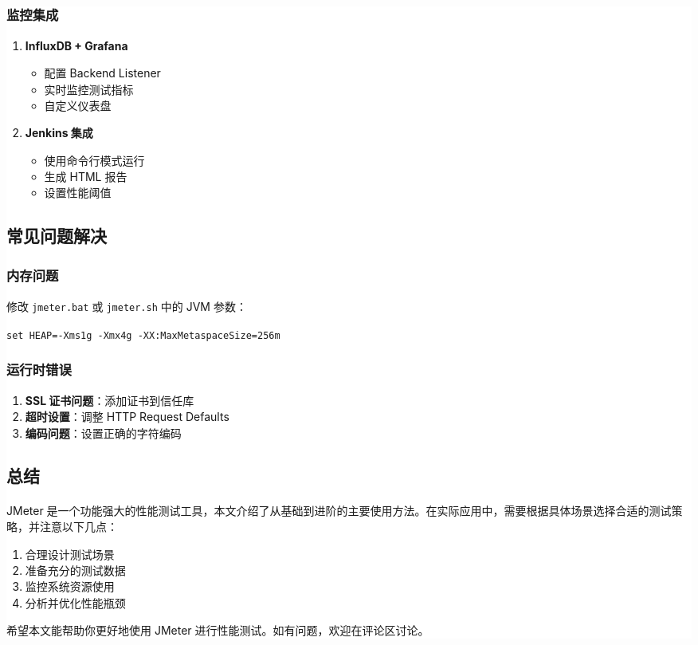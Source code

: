### 监控集成
1. **InfluxDB + Grafana**
   - 配置 Backend Listener
   - 实时监控测试指标
   - 自定义仪表盘

2. **Jenkins 集成**
   - 使用命令行模式运行
   - 生成 HTML 报告
   - 设置性能阈值

## 常见问题解决

### 内存问题
修改 `jmeter.bat` 或 `jmeter.sh` 中的 JVM 参数：
```
set HEAP=-Xms1g -Xmx4g -XX:MaxMetaspaceSize=256m
```

### 运行时错误
1. **SSL 证书问题**：添加证书到信任库
2. **超时设置**：调整 HTTP Request Defaults
3. **编码问题**：设置正确的字符编码

## 总结

JMeter 是一个功能强大的性能测试工具，本文介绍了从基础到进阶的主要使用方法。在实际应用中，需要根据具体场景选择合适的测试策略，并注意以下几点：

1. 合理设计测试场景
2. 准备充分的测试数据
3. 监控系统资源使用
4. 分析并优化性能瓶颈

希望本文能帮助你更好地使用 JMeter 进行性能测试。如有问题，欢迎在评论区讨论。
